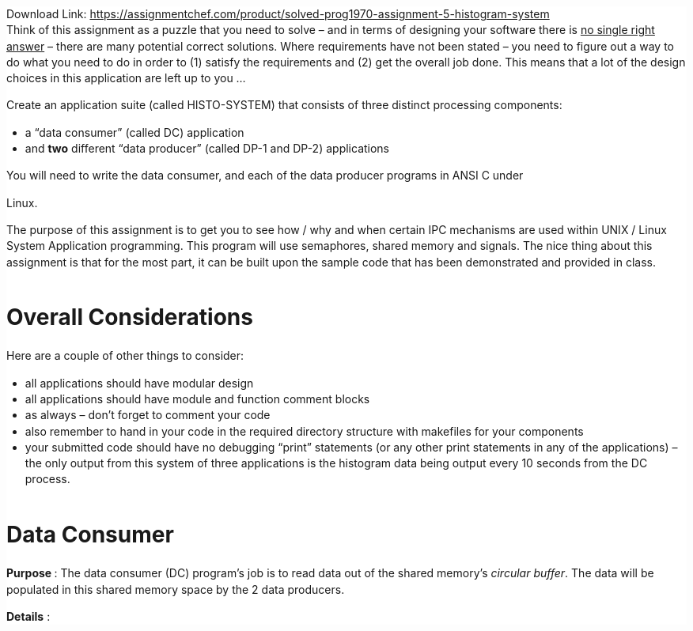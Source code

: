 Download Link: https://assignmentchef.com/product/solved-prog1970-assignment-5-histogram-system
<br>
Think of this assignment as a puzzle that you need to solve – and in terms of designing your software there is <u>no single right answer</u> – there are many potential correct solutions.  Where requirements have not been stated – you need to figure out a way to do what you need to do in order to (1) satisfy the requirements and (2) get the overall job done.  This means that a lot of the design choices in this application are left up to you …




Create an application suite (called HISTO-SYSTEM) that consists of three distinct processing components:

<ul>

 <li>a “data consumer” (called DC) application</li>

 <li>and <strong>two</strong> different “data producer” (called DP-1 and DP-2) applications</li>

</ul>

You will need to write the data consumer, and each of the data producer programs in ANSI C under

Linux.

The purpose of this assignment is to get you to see how / why and when certain IPC mechanisms are used within UNIX / Linux System Application programming.  This program will use semaphores, shared memory and signals.  The nice thing about this assignment is that for the most part, it can be built upon the sample code that has been demonstrated and provided in class.

<h1>Overall Considerations</h1>

Here are a couple of other things to consider:

<ul>

 <li>all applications should have modular design</li>

 <li>all applications should have module and function comment blocks</li>

 <li>as always – don’t forget to comment your code</li>

 <li>also remember to hand in your code in the required directory structure with makefiles for your components</li>

 <li>your submitted code should have no debugging “print” statements (or any other print statements in any of the applications) – the only output from this system of three applications is the histogram data being output every 10 seconds from the DC process.</li>

</ul>

<h1>Data Consumer</h1>

<strong>Purpose </strong>: The data consumer (DC) program’s job is to read data out of the shared memory’s <em>circular buffer</em>.  The data will be populated in this shared memory space by the 2 data producers.

<strong>Details</strong> :

<ul>
